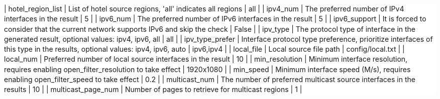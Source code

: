 | hotel_region_list      | List of hotel source regions, 'all' indicates all regions                                                                                                                                                                                                                                                                                                                                                                        | all               |
| ipv4_num               | The preferred number of IPv4 interfaces in the result                                                                                                                                                                                                                                                                                                                                                                            | 5                 |
| ipv6_num               | The preferred number of IPv6 interfaces in the result                                                                                                                                                                                                                                                                                                                                                                            | 5                 |
| ipv6_support           | It is forced to consider that the current network supports IPv6 and skip the check                                                                                                                                                                                                                                                                                                                                               | False             |
| ipv_type               | The protocol type of interface in the generated result, optional values: ipv4, ipv6, all                                                                                                                                                                                                                                                                                                                                         | all               |
| ipv_type_prefer        | Interface protocol type preference, prioritize interfaces of this type in the results, optional values: ipv4, ipv6, auto                                                                                                                                                                                                                                                                                                         | ipv6,ipv4         |
| local_file             | Local source file path                                                                                                                                                                                                                                                                                                                                                                                                           | config/local.txt  |
| local_num              | Preferred number of local source interfaces in the result                                                                                                                                                                                                                                                                                                                                                                        | 10                |
| min_resolution         | Minimum interface resolution, requires enabling open_filter_resolution to take effect                                                                                                                                                                                                                                                                                                                                            | 1920x1080         |
| min_speed              | Minimum interface speed (M/s), requires enabling open_filter_speed to take effect                                                                                                                                                                                                                                                                                                                                                | 0.2               |
| multicast_num          | The number of preferred multicast source interfaces in the results                                                                                                                                                                                                                                                                                                                                                               | 10                |
| multicast_page_num     | Number of pages to retrieve for multicast regions                                                                                                                                                                                                                                                                                                                                                                                | 1                 |